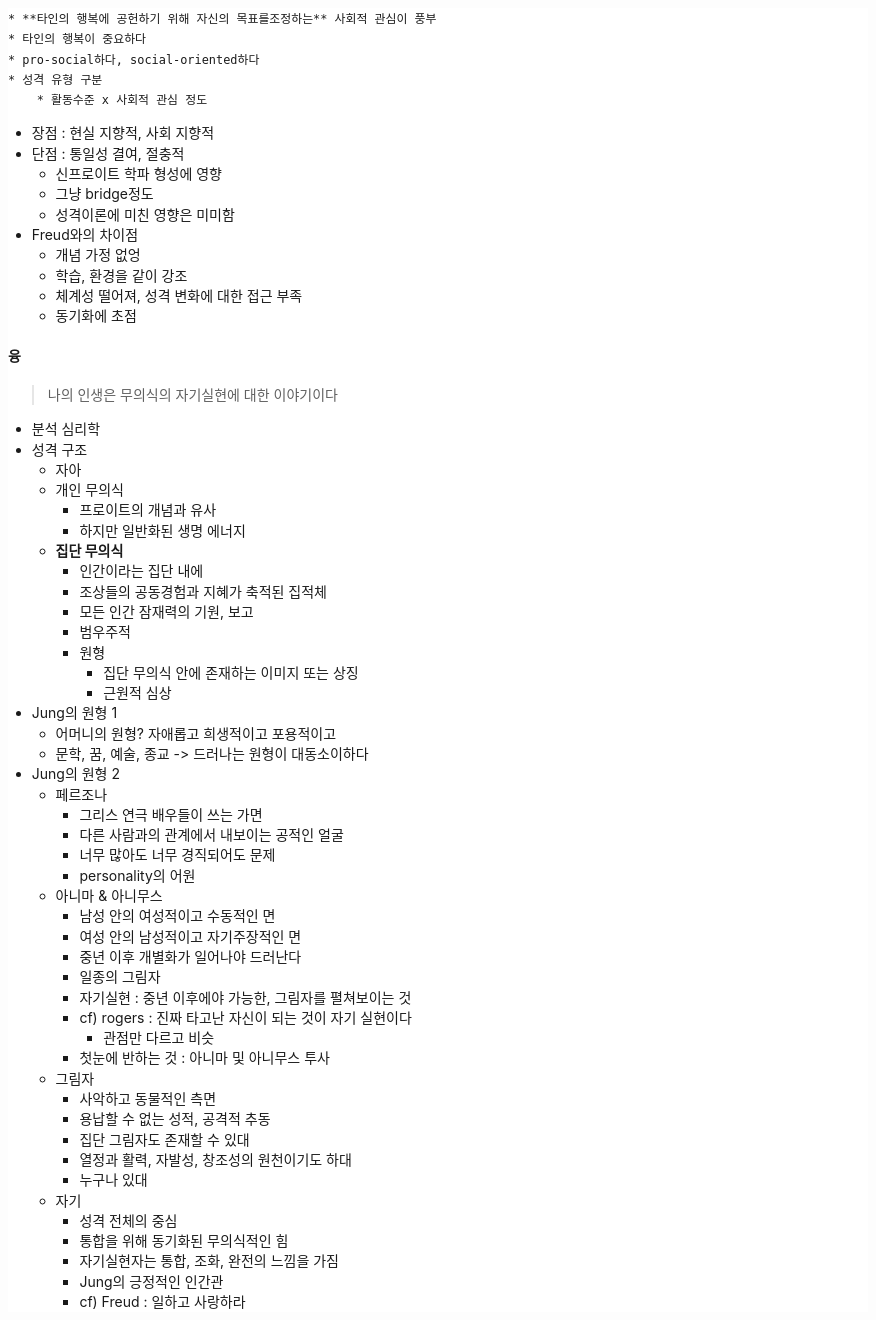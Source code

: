     * **타인의 행복에 공헌하기 위해 자신의 목표를조정하는** 사회적 관심이 풍부
    * 타인의 행복이 중요하다
    * pro-social하다, social-oriented하다
    * 성격 유형 구분
        * 활동수준 x 사회적 관심 정도
* 장점 : 현실 지향적, 사회 지향적
* 단점 : 통일성 결여, 절충적
    * 신프로이트 학파 형성에 영향
    * 그냥 bridge정도
    * 성격이론에 미친 영향은 미미함
* Freud와의 차이점
    * 개념 가정 없엉
    * 학습, 환경을 같이 강조
    * 체계성 떨어져, 성격 변화에 대한 접근 부족
    * 동기화에 초점

#### 융

> 나의 인생은 무의식의 자기실현에 대한 이야기이다

* 분석 심리학
* 성격 구조
    * 자아
    * 개인 무의식
        * 프로이트의 개념과 유사
        * 하지만 일반화된 생명 에너지
    * **집단 무의식**
        * 인간이라는 집단 내에
        * 조상들의 공동경험과 지혜가 축적된 집적체
        * 모든 인간 잠재력의 기원, 보고
        * 범우주적
        * 원형
            * 집단 무의식 안에 존재하는 이미지 또는 상징
            * 근원적 심상
* Jung의 원형 1
    * 어머니의 원형? 자애롭고 희생적이고 포용적이고
    * 문학, 꿈, 예술, 종교 -> 드러나는 원형이 대동소이하다
* Jung의 원형 2
    * 페르조나
        * 그리스 연극 배우들이 쓰는 가면
        * 다른 사람과의 관계에서 내보이는 공적인 얼굴
        * 너무 많아도 너무 경직되어도 문제
        * personality의 어원
    * 아니마 & 아니무스
        * 남성 안의 여성적이고 수동적인 면
        * 여성 안의 남성적이고 자기주장적인 면
        * 중년 이후 개별화가 일어나야 드러난다
        * 일종의 그림자
        * 자기실현 : 중년 이후에야 가능한, 그림자를 펼쳐보이는 것
        * cf) rogers : 진짜 타고난 자신이 되는 것이 자기 실현이다
            * 관점만 다르고 비슷
        * 첫눈에 반하는 것 : 아니마 및 아니무스 투사
    * 그림자
        * 사악하고 동물적인 측면
        * 용납할 수 없는 성적, 공격적 추동
        * 집단 그림자도 존재할 수 있대
        * 열정과 활력, 자발성, 창조성의 원천이기도 하대
        * 누구나 있대
    * 자기
        * 성격 전체의 중심
        * 통합을 위해 동기화된 무의식적인 힘
        * 자기실현자는 통합, 조화, 완전의 느낌을 가짐
        * Jung의 긍정적인 인간관
        * cf) Freud : 일하고 사랑하라